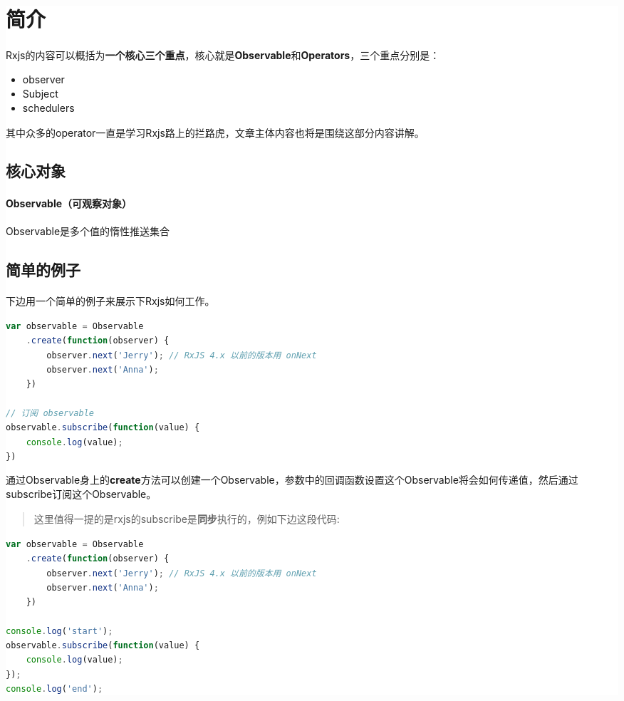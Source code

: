 # 简介

Rxjs的内容可以概括为**一个核心三个重点**，核心就是**Observable**和**Operators**，三个重点分别是：

- observer
- Subject
- schedulers

其中众多的operator一直是学习Rxjs路上的拦路虎，文章主体内容也将是围绕这部分内容讲解。



## 核心对象

#### Observable（可观察对象）

Observable是多个值的惰性推送集合

## 简单的例子

下边用一个简单的例子来展示下Rxjs如何工作。



```javascript
var observable = Observable
    .create(function(observer) {
        observer.next('Jerry'); // RxJS 4.x 以前的版本用 onNext
        observer.next('Anna');
    })

// 订阅 observable    
observable.subscribe(function(value) {
    console.log(value);
})
```

通过Observable身上的**create**方法可以创建一个Observable，参数中的回调函数设置这个Observable将会如何传递值，然后通过subscribe订阅这个Observable。

> 这里值得一提的是rxjs的subscribe是**同步**执行的，例如下边这段代码:



```javascript
var observable = Observable
    .create(function(observer) {
        observer.next('Jerry'); // RxJS 4.x 以前的版本用 onNext
        observer.next('Anna');
    })
    
console.log('start');
observable.subscribe(function(value) {
    console.log(value);
});
console.log('end');
```
